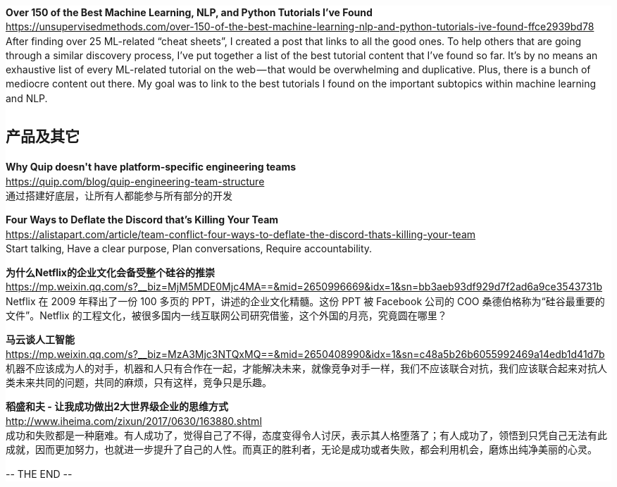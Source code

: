**Over 150 of the Best Machine Learning, NLP, and Python Tutorials I’ve Found**  
https://unsupervisedmethods.com/over-150-of-the-best-machine-learning-nlp-and-python-tutorials-ive-found-ffce2939bd78  
After finding over 25 ML-related “cheat sheets”, I created a post that links to all the good ones. To help others that are going through a similar discovery process, I’ve put together a list of the best tutorial content that I’ve found so far. It’s by no means an exhaustive list of every ML-related tutorial on the web — that would be overwhelming and duplicative. Plus, there is a bunch of mediocre content out there. My goal was to link to the best tutorials I found on the important subtopics within machine learning and NLP.

## 产品及其它

**Why Quip doesn't have platform-specific engineering teams**  
https://quip.com/blog/quip-engineering-team-structure  
通过搭建好底层，让所有人都能参与所有部分的开发

**Four Ways to Deflate the Discord that’s Killing Your Team**  
https://alistapart.com/article/team-conflict-four-ways-to-deflate-the-discord-thats-killing-your-team  
Start talking, Have a clear purpose, Plan conversations, Require accountability.

**为什么Netflix的企业文化会备受整个硅谷的推崇**  
https://mp.weixin.qq.com/s?__biz=MjM5MDE0Mjc4MA==&mid=2650996669&idx=1&sn=bb3aeb93df929d7f2ad6a9ce3543731b  
Netflix 在 2009 年释出了一份 100 多页的 PPT，讲述的企业文化精髓。这份 PPT 被 Facebook 公司的 COO 桑德伯格称为“硅谷最重要的文件”。Netflix 的工程文化，被很多国内一线互联网公司研究借鉴，这个外国的月亮，究竟圆在哪里？

**马云谈人工智能**  
https://mp.weixin.qq.com/s?__biz=MzA3Mjc3NTQxMQ==&mid=2650408990&idx=1&sn=c48a5b26b6055992469a14edb1d41d7b  
机器不应该成为人的对手，机器和人只有合作在一起，才能解决未来，就像竞争对手一样，我们不应该联合对抗，我们应该联合起来对抗人类未来共同的问题，共同的麻烦，只有这样，竞争只是乐趣。

**稻盛和夫 - 让我成功做出2大世界级企业的思维方式**  
http://www.iheima.com/zixun/2017/0630/163880.shtml  
成功和失败都是一种磨难。有人成功了，觉得自己了不得，态度变得令人讨厌，表示其人格堕落了；有人成功了，领悟到只凭自己无法有此成就，因而更加努力，也就进一步提升了自己的人性。而真正的胜利者，无论是成功或者失败，都会利用机会，磨炼出纯净美丽的心灵。

-- THE END --